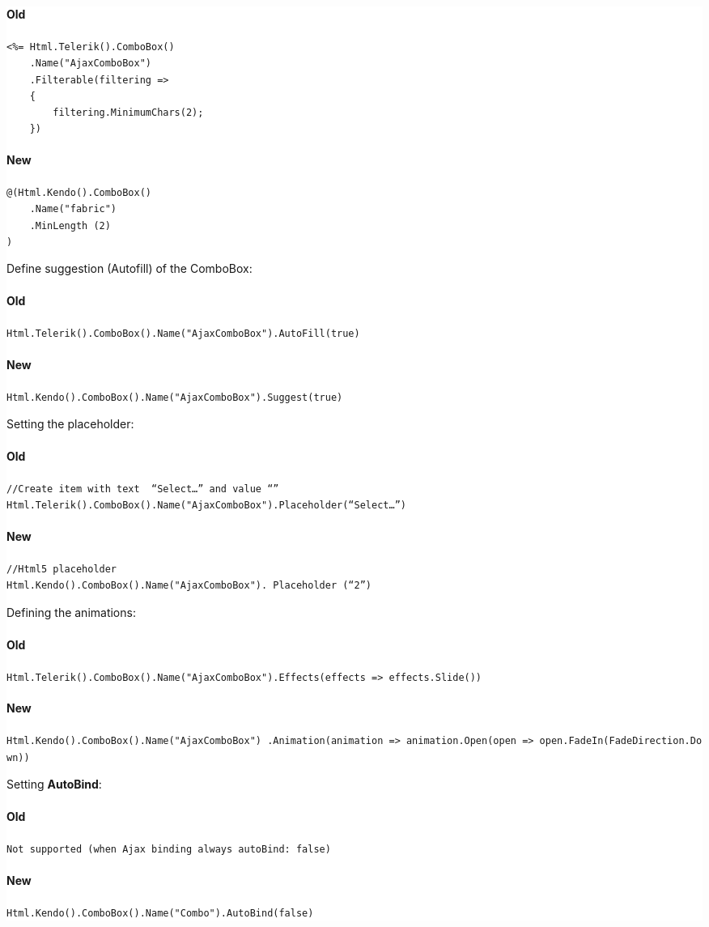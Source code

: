 #### Old

    <%= Html.Telerik().ComboBox()
        .Name("AjaxComboBox")
        .Filterable(filtering =>
        {
            filtering.MinimumChars(2);
        })
 
#### New
 
    @(Html.Kendo().ComboBox()
        .Name("fabric")
        .MinLength (2)
    )
    
Define suggestion (Autofill) of the ComboBox:
 
#### Old
 
    Html.Telerik().ComboBox().Name("AjaxComboBox").AutoFill(true)
 
#### New

    Html.Kendo().ComboBox().Name("AjaxComboBox").Suggest(true)

Setting the placeholder:
 
#### Old

    //Create item with text  “Select…” and value “”
    Html.Telerik().ComboBox().Name("AjaxComboBox").Placeholder(“Select…”)
 
#### New

    //Html5 placeholder
    Html.Kendo().ComboBox().Name("AjaxComboBox"). Placeholder (“2”)

Defining the animations:
 
#### Old

    Html.Telerik().ComboBox().Name("AjaxComboBox").Effects(effects => effects.Slide())
 
#### New
    Html.Kendo().ComboBox().Name("AjaxComboBox") .Animation(animation => animation.Open(open => open.FadeIn(FadeDirection.Down))

Setting **AutoBind**:

#### Old

    Not supported (when Ajax binding always autoBind: false)

#### New

    Html.Kendo().ComboBox().Name("Combo").AutoBind(false)
